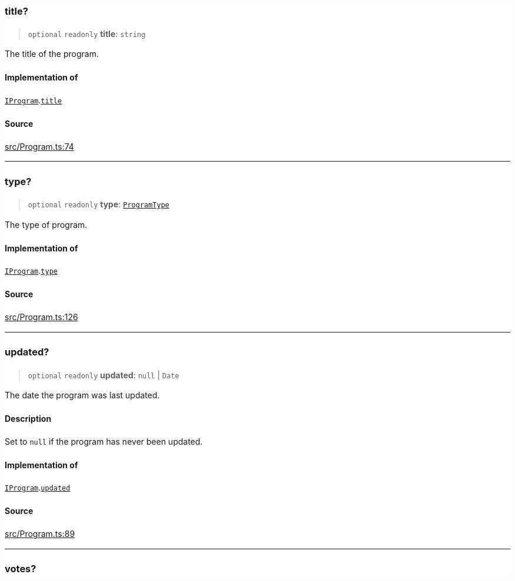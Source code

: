 ### title?

> `optional` `readonly` **title**: `string`

The title of the program.

#### Implementation of

[`IProgram`](api%5Cinterfaces%5CIProgram.md).[`title`](api%5Cinterfaces%5CIProgram.md#title)

#### Source

[src/Program.ts:74](https://github.com/bhavjitChauhan/khan-api/blob/214cc6672777162cd3ec638a3ad3a22f7fe37e04/src/Program.ts#L74)

***

### type?

> `optional` `readonly` **type**: [`ProgramType`](api%5Cenumerations%5CProgramType.md)

The type of program.

#### Implementation of

[`IProgram`](api%5Cinterfaces%5CIProgram.md).[`type`](api%5Cinterfaces%5CIProgram.md#type)

#### Source

[src/Program.ts:126](https://github.com/bhavjitChauhan/khan-api/blob/214cc6672777162cd3ec638a3ad3a22f7fe37e04/src/Program.ts#L126)

***

### updated?

> `optional` `readonly` **updated**: `null` \| `Date`

The date the program was last updated.

#### Description

Set to `null` if the program has never been updated.

#### Implementation of

[`IProgram`](api%5Cinterfaces%5CIProgram.md).[`updated`](api%5Cinterfaces%5CIProgram.md#updated)

#### Source

[src/Program.ts:89](https://github.com/bhavjitChauhan/khan-api/blob/214cc6672777162cd3ec638a3ad3a22f7fe37e04/src/Program.ts#L89)

***

### votes?
